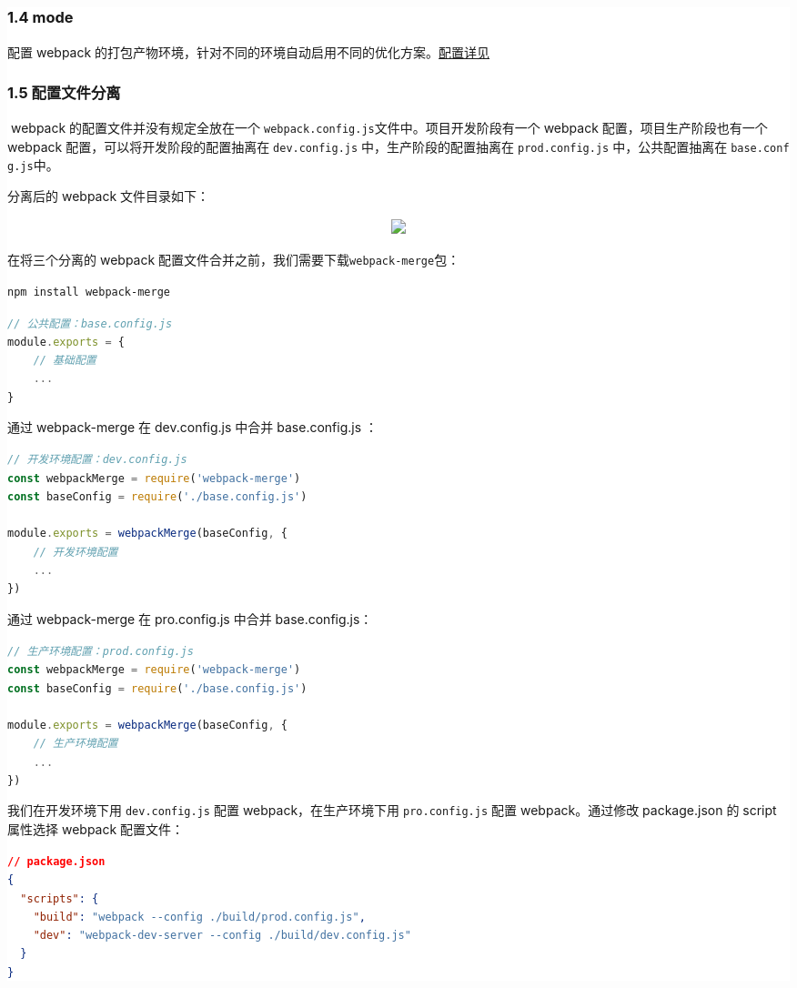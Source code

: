 ### 1.4 mode

配置 webpack 的打包产物环境，针对不同的环境自动启用不同的优化方案。[配置详见](https://webpack.docschina.org/configuration/mode/)

### 1.5 配置文件分离

​ webpack 的配置文件并没有规定全放在一个 `webpack.config.js`文件中。项目开发阶段有一个 webpack 配置，项目生产阶段也有一个 webpack 配置，可以将开发阶段的配置抽离在 `dev.config.js` 中，生产阶段的配置抽离在 `prod.config.js` 中，公共配置抽离在 `base.confg.js`中。

分离后的 webpack 文件目录如下：

<div align="center"> <img src="http://dwc-images-store.oss-cn-beijing.aliyuncs.com/images/image-20220620202241498_KRdNHChKsk.png"/> </div>

在将三个分离的 webpack 配置文件合并之前，我们需要下载`webpack-merge`包：

```bash
npm install webpack-merge
```

```javascript
// 公共配置：base.config.js
module.exports = {
    // 基础配置
    ...
}
```

通过 webpack-merge 在 dev.config.js 中合并 base.config.js ：

```javascript
// 开发环境配置：dev.config.js
const webpackMerge = require('webpack-merge')
const baseConfig = require('./base.config.js')

module.exports = webpackMerge(baseConfig, {
    // 开发环境配置
    ...
})
```

通过 webpack-merge 在 pro.config.js 中合并 base.config.js：

```javascript
// 生产环境配置：prod.config.js
const webpackMerge = require('webpack-merge')
const baseConfig = require('./base.config.js')

module.exports = webpackMerge(baseConfig, {
    // 生产环境配置
    ...
})
```

我们在开发环境下用 `dev.config.js` 配置 webpack，在生产环境下用 `pro.config.js` 配置 webpack。通过修改 package.json 的 script 属性选择 webpack 配置文件：

```json
// package.json
{
  "scripts": {
    "build": "webpack --config ./build/prod.config.js",
    "dev": "webpack-dev-server --config ./build/dev.config.js"
  }
}
```
